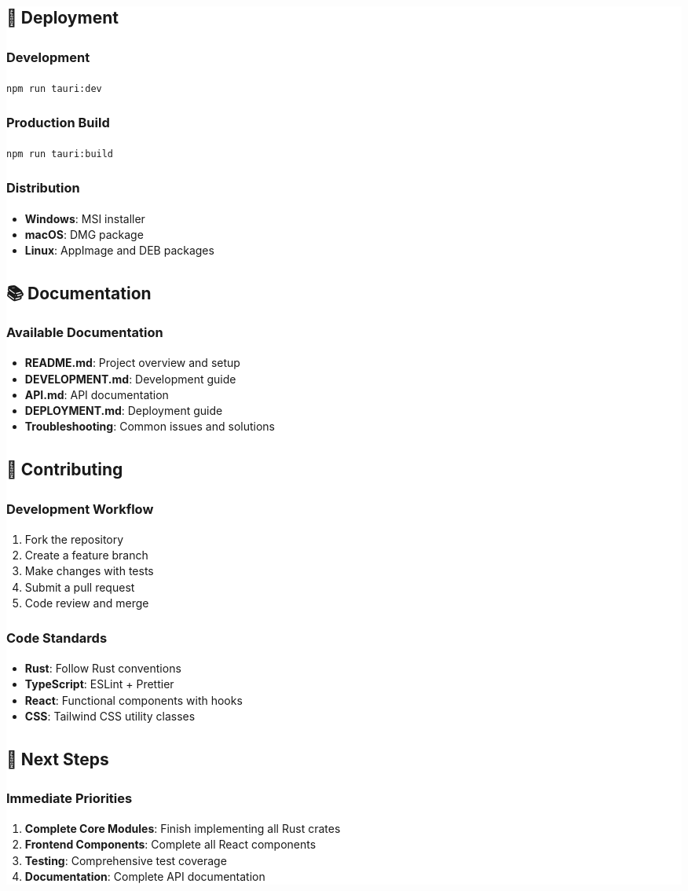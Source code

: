 ## 🚀 **Deployment**

### **Development**
```bash
npm run tauri:dev
```

### **Production Build**
```bash
npm run tauri:build
```

### **Distribution**
- **Windows**: MSI installer
- **macOS**: DMG package
- **Linux**: AppImage and DEB packages

## 📚 **Documentation**

### **Available Documentation**
- **README.md**: Project overview and setup
- **DEVELOPMENT.md**: Development guide
- **API.md**: API documentation
- **DEPLOYMENT.md**: Deployment guide
- **Troubleshooting**: Common issues and solutions

## 🤝 **Contributing**

### **Development Workflow**
1. Fork the repository
2. Create a feature branch
3. Make changes with tests
4. Submit a pull request
5. Code review and merge

### **Code Standards**
- **Rust**: Follow Rust conventions
- **TypeScript**: ESLint + Prettier
- **React**: Functional components with hooks
- **CSS**: Tailwind CSS utility classes

## 🎯 **Next Steps**

### **Immediate Priorities**
1. **Complete Core Modules**: Finish implementing all Rust crates
2. **Frontend Components**: Complete all React components
3. **Testing**: Comprehensive test coverage
4. **Documentation**: Complete API documentation
